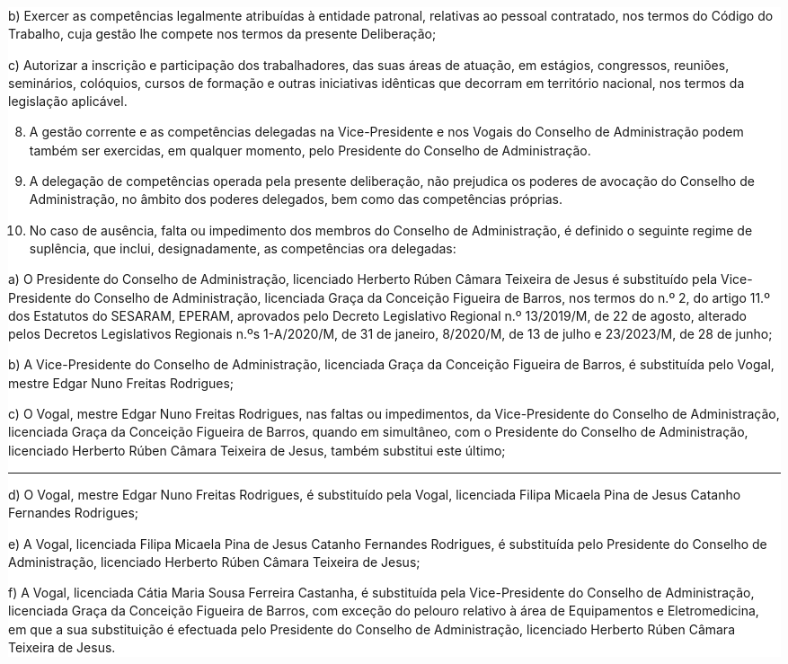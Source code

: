 b) Exercer as competências legalmente atribuídas à entidade patronal, relativas ao pessoal contratado, nos termos do
Código do Trabalho, cuja gestão lhe compete nos termos da presente Deliberação;

c) Autorizar a inscrição e participação dos trabalhadores, das suas áreas de atuação, em estágios, congressos, reuniões,
seminários, colóquios, cursos de formação e outras iniciativas idênticas que decorram em território nacional, nos termos da
legislação aplicável.


8. A gestão corrente e as competências delegadas na Vice-Presidente e nos Vogais do Conselho de Administração
podem também ser exercidas, em qualquer momento, pelo Presidente do Conselho de Administração.


9. A delegação de competências operada pela presente deliberação, não prejudica os poderes de avocação do Conselho
de Administração, no âmbito dos poderes delegados, bem como das competências próprias.


10. No caso de ausência, falta ou impedimento dos membros do Conselho de Administração, é definido o seguinte
regime de suplência, que inclui, designadamente, as competências ora delegadas:

a) O Presidente do Conselho de Administração, licenciado Herberto Rúben Câmara Teixeira de Jesus é substituído pela
Vice-Presidente do Conselho de Administração, licenciada Graça da Conceição Figueira de Barros, nos termos do n.º 2, do
artigo 11.º dos Estatutos do SESARAM, EPERAM, aprovados pelo Decreto Legislativo Regional n.º 13/2019/M, de 22 de
agosto, alterado pelos Decretos Legislativos Regionais n.ºs 1-A/2020/M, de 31 de janeiro, 8/2020/M, de 13 de julho e
23/2023/M, de 28 de junho;

b) A Vice-Presidente do Conselho de Administração, licenciada Graça da Conceição Figueira de Barros, é substituída
pelo Vogal, mestre Edgar Nuno Freitas Rodrigues;

c) O Vogal, mestre Edgar Nuno Freitas Rodrigues, nas faltas ou impedimentos, da Vice-Presidente do Conselho de
Administração, licenciada Graça da Conceição Figueira de Barros, quando em simultâneo, com o Presidente do Conselho de
Administração, licenciado Herberto Rúben Câmara Teixeira de Jesus, também substitui este último;




---

d) O Vogal, mestre Edgar Nuno Freitas Rodrigues, é substituído pela Vogal, licenciada Filipa Micaela Pina de Jesus
Catanho Fernandes Rodrigues;

e) A Vogal, licenciada Filipa Micaela Pina de Jesus Catanho Fernandes Rodrigues, é substituída pelo Presidente do
Conselho de Administração, licenciado Herberto Rúben Câmara Teixeira de Jesus;

f) A Vogal, licenciada Cátia Maria Sousa Ferreira Castanha, é substituída pela Vice-Presidente do Conselho de
Administração, licenciada Graça da Conceição Figueira de Barros, com exceção do pelouro relativo à área de Equipamentos e
Eletromedicina, em que a sua substituição é efectuada pelo Presidente do Conselho de Administração, licenciado Herberto
Rúben Câmara Teixeira de Jesus.
